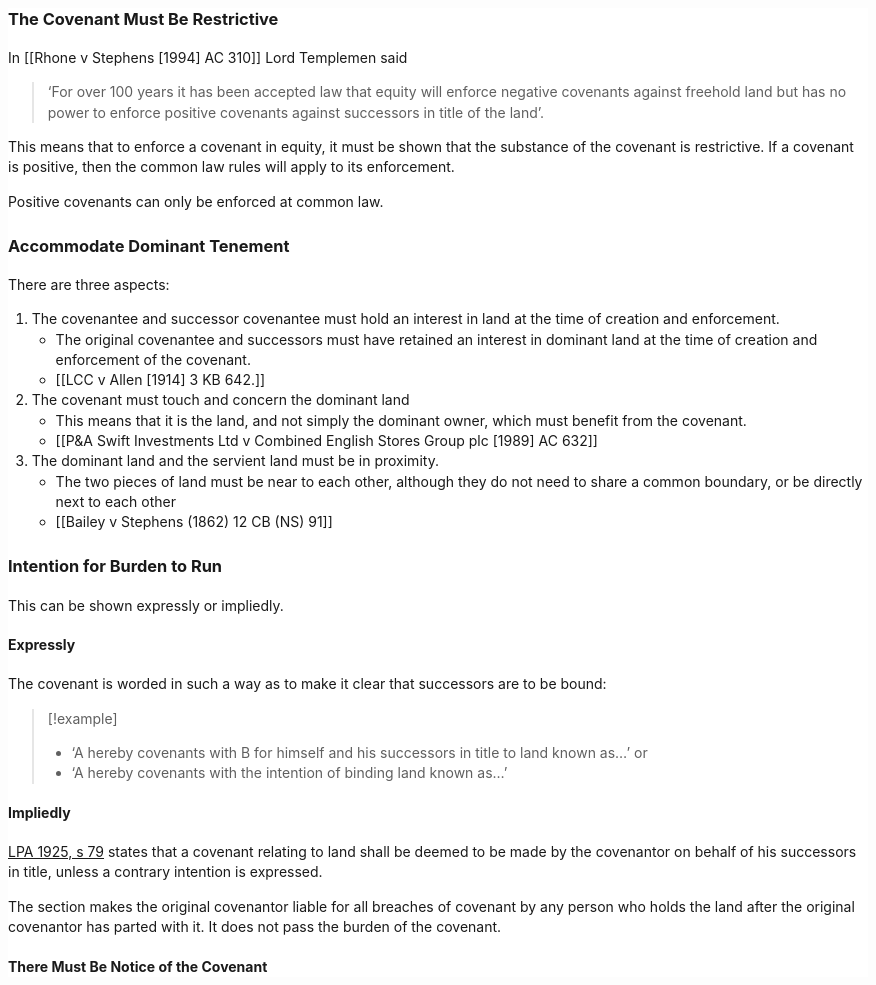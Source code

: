 ### The Covenant Must Be Restrictive

In [[Rhone v Stephens [1994] AC 310]] Lord Templemen said

> ‘For over 100 years it has been accepted law that equity will enforce negative covenants against freehold land but has no power to enforce positive covenants against successors in title of the land’.

This means that to enforce a covenant in equity, it must be shown that the substance of the covenant is restrictive. If a covenant is positive, then the common law rules will apply to its enforcement.

Positive covenants can only be enforced at common law.

### Accommodate Dominant Tenement

There are three aspects:

1. The covenantee and successor covenantee must hold an interest in land at the time of creation and enforcement.
	- The original covenantee and successors must have retained an interest in dominant land at the time of creation and enforcement of the covenant.
	- [[LCC v Allen [1914] 3 KB 642.]]
2. The covenant must touch and concern the dominant land
	- This means that it is the land, and not simply the dominant owner, which must benefit from the covenant.
	- [[P&A Swift Investments Ltd v Combined English Stores Group plc [1989] AC 632]]
3. The dominant land and the servient land must be in proximity.
	- The two pieces of land must be near to each other, although they do not need to share a common boundary, or be directly next to each other
	- [[Bailey v Stephens (1862) 12 CB (NS) 91]]

### Intention for Burden to Run

This can be shown expressly or impliedly.

#### Expressly

The covenant is worded in such a way as to make it clear that successors are to be bound:

> [!example]
> - ‘A hereby covenants with B for himself and his successors in title to land known as…’ or
> - ‘A hereby covenants with the intention of binding land known as…’

#### Impliedly

[LPA 1925, s 79](https://www.legislation.gov.uk/ukpga/Geo5/15-16/20/section/79) states that a covenant relating to land shall be deemed to be made by the covenantor on behalf of his successors in title, unless a contrary intention is expressed.

The section makes the original covenantor liable for all breaches of covenant by any person who holds the land after the original covenantor has parted with it. It does not pass the burden of the covenant.

#### There Must Be Notice of the Covenant
